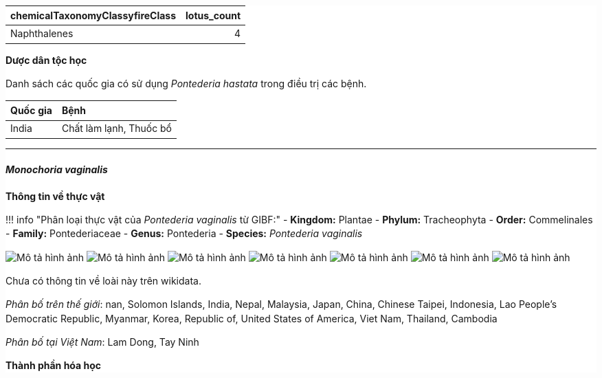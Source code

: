 | chemicalTaxonomyClassyfireClass   |   lotus_count |
|:----------------------------------|--------------:|
| Naphthalenes                      |             4 |


**Dược dân tộc học**

Danh sách các quốc gia có sử dụng *Pontederia hastata* trong điều trị các bệnh. 

| Quốc gia   | Bệnh                    |
|:-----------|:------------------------|
| India      | Chất làm lạnh, Thuốc bổ |



---      
#### *Monochoria vaginalis*
**Thông tin về thực vật**

!!! info "Phân loại thực vật của *Pontederia vaginalis* từ GIBF:"
    - **Kingdom:** Plantae
    - **Phylum:** Tracheophyta
    - **Order:** Commelinales
    - **Family:** Pontederiaceae
    - **Genus:** Pontederia
    - **Species:** *Pontederia vaginalis*

<img src="https://indiabiodiversity.org/biodiv/observations//e8a16188-68ac-4252-8cdf-2f66a7b30f42/2b280182077049139059e77d06eaee0c.JPG" alt="Mô tả hình ảnh" width="100" height="100">
<img src="http://mediaphoto.mnhn.fr/media/1526461983512xQLj1xvuZIs4wMG0" alt="Mô tả hình ảnh" width="100" height="100">
<img src="http://mediaphoto.mnhn.fr/media/1526292661749tZld7Q7clRF9E1Ln" alt="Mô tả hình ảnh" width="100" height="100">
<img src="https://medialib.naturalis.nl/file/id/L.3976915/format/large" alt="Mô tả hình ảnh" width="100" height="100">
<img src="https://iiif.rbge.org.uk/herb/iiif/E01486132/manifest" alt="Mô tả hình ảnh" width="100" height="100">
<img src="https://iiif.rbge.org.uk/herb/iiif/E01486132/full/300,/0/default.jpg" alt="Mô tả hình ảnh" width="100" height="100">
<img src="https://iiif.rbge.org.uk/herb/iiif/E01486132/full/1600,/0/default.jpg" alt="Mô tả hình ảnh" width="100" height="100"> 

Chưa có thông tin về loài này trên wikidata.

*Phân bố trên thế giới*: nan, Solomon Islands, India, Nepal, Malaysia, Japan, China, Chinese Taipei, Indonesia, Lao People’s Democratic Republic, Myanmar, Korea, Republic of, United States of America, Viet Nam, Thailand, Cambodia

*Phân bố tại Việt Nam*: Lam Dong, Tay Ninh

**Thành phần hóa học**
        
